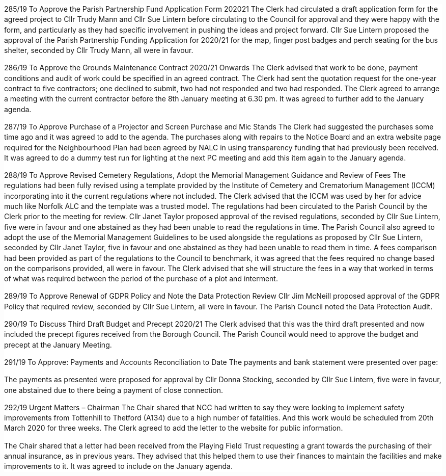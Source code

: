 285/19 To Approve the Parish Partnership Fund Application Form 202021 The Clerk had circulated a draft application form for the agreed project to Cllr Trudy Mann and Cllr Sue Lintern before circulating to the Council for approval and they were happy with the form, and particularly as they had specific involvement in pushing the ideas and project forward. Cllr Sue Lintern proposed the approval of the Parish Partnership Funding Application for 2020/21 for the map, finger post badges and perch seating for the bus shelter, seconded by Cllr Trudy Mann, all were in favour.

286/19 To Approve the Grounds Maintenance Contract 2020/21 Onwards The Clerk advised that work to be done, payment conditions and audit of work could be specified in an agreed contract. The Clerk had sent the quotation request for the one-year contract to five contractors; one declined to submit, two had not responded and two had responded. The Clerk agreed to arrange a meeting with the current contractor before the 8th January meeting at 6.30 pm. It was agreed to further add to the January agenda.

287/19 To Approve Purchase of a Projector and Screen Purchase and Mic Stands The Clerk had suggested the purchases some time ago and it was agreed to add to the agenda. The purchases along with repairs to the Notice Board and an extra website page required for the Neighbourhood Plan had been agreed by NALC in using transparency funding that had previously been received. It was agreed to do a dummy test run for lighting at the next PC meeting and add this item again to the January agenda.

288/19 To Approve Revised Cemetery Regulations, Adopt the Memorial Management Guidance and Review of Fees The regulations had been fully revised using a template provided by the Institute of Cemetery and Crematorium Management (ICCM) incorporating into it the current regulations where not included. The Clerk advised that the ICCM was used by her for advice much like Norfolk ALC and the template was a trusted model. The regulations had been circulated to the Parish Council by the Clerk prior to the meeting for review. Cllr Janet Taylor proposed approval of the revised regulations, seconded by Cllr Sue Lintern, five were in favour and one abstained as they had been unable to read the regulations in time. The Parish Council also agreed to adopt the use of the Memorial Management Guidelines to be used alongside the regulations as proposed by Cllr Sue Lintern, seconded by Cllr Janet Taylor, five in favour and one abstained as they had been unable to read them in time. A fees comparison had been provided as part of the regulations to the Council to benchmark, it was agreed that the fees required no change based on the comparisons provided, all were in favour. The Clerk advised that she will structure the fees in a way that worked in terms of what was required between the period of the purchase of a plot and interment.

289/19 To Approve Renewal of GDPR Policy and Note the Data Protection Review Cllr Jim McNeill proposed approval of the GDPR Policy that required review, seconded by Cllr Sue Lintern, all were in favour. The Parish Council noted the Data Protection Audit.

290/19 To Discuss Third Draft Budget and Precept 2020/21 The Clerk advised that this was the third draft presented and now included the precept figures received from the Borough Council. The Parish Council would need to approve the budget and precept at the January Meeting.

291/19 To Approve: Payments and Accounts Reconciliation to Date The payments and bank statement were presented over page:

The payments as presented were proposed for approval by Cllr Donna Stocking, seconded by Cllr Sue Lintern, five were in favour, one abstained due to there being a payment of close connection.

292/19 Urgent Matters – Chairman The Chair shared that NCC had written to say they were looking to implement safety improvements from Tottenhill to Thetford (A134) due to a high number of fatalities. And this work would be scheduled from 20th March 2020 for three weeks. The Clerk agreed to add the letter to the website for public information.

The Chair shared that a letter had been received from the Playing Field Trust requesting a grant towards the purchasing of their annual insurance, as in previous years. They advised that this helped them to use their finances to maintain the facilities and make improvements to it. It was agreed to include on the January agenda.
